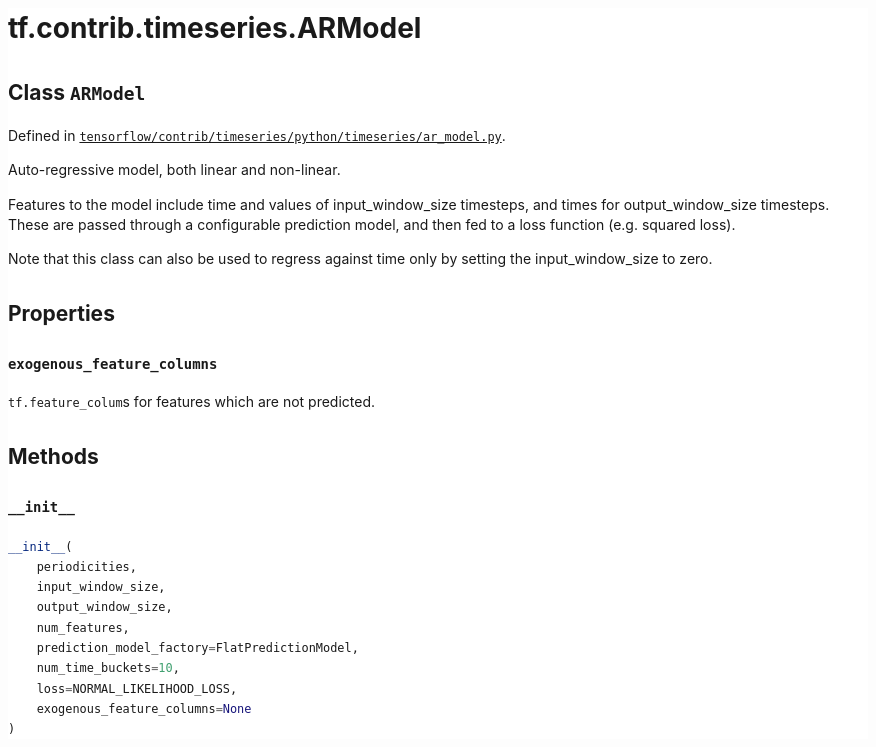<div itemscope itemtype="http://developers.google.com/ReferenceObject">
<meta itemprop="name" content="tf.contrib.timeseries.ARModel" />
<meta itemprop="property" content="exogenous_feature_columns"/>
<meta itemprop="property" content="__init__"/>
<meta itemprop="property" content="define_loss"/>
<meta itemprop="property" content="generate"/>
<meta itemprop="property" content="get_batch_loss"/>
<meta itemprop="property" content="get_start_state"/>
<meta itemprop="property" content="initialize_graph"/>
<meta itemprop="property" content="loss_op"/>
<meta itemprop="property" content="predict"/>
<meta itemprop="property" content="prediction_ops"/>
<meta itemprop="property" content="random_model_parameters"/>
<meta itemprop="property" content="NORMAL_LIKELIHOOD_LOSS"/>
<meta itemprop="property" content="SQUARED_LOSS"/>
</div>

# tf.contrib.timeseries.ARModel

## Class `ARModel`





Defined in [`tensorflow/contrib/timeseries/python/timeseries/ar_model.py`](https://www.tensorflow.org/code/tensorflow/contrib/timeseries/python/timeseries/ar_model.py).

Auto-regressive model, both linear and non-linear.

Features to the model include time and values of input_window_size timesteps,
and times for output_window_size timesteps. These are passed through a
configurable prediction model, and then fed to a loss function (e.g. squared
loss).

Note that this class can also be used to regress against time only by setting
the input_window_size to zero.

## Properties

<h3 id="exogenous_feature_columns"><code>exogenous_feature_columns</code></h3>

`tf.feature_colum`s for features which are not predicted.



## Methods

<h3 id="__init__"><code>__init__</code></h3>

``` python
__init__(
    periodicities,
    input_window_size,
    output_window_size,
    num_features,
    prediction_model_factory=FlatPredictionModel,
    num_time_buckets=10,
    loss=NORMAL_LIKELIHOOD_LOSS,
    exogenous_feature_columns=None
)
```
